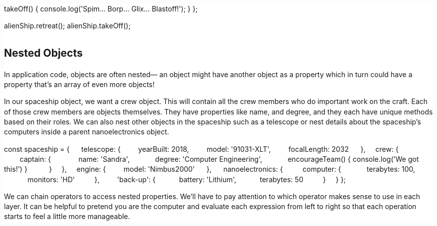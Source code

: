   takeOff() {
    console.log('Spim... Borp... Glix... Blastoff!');
  }
};

alienShip.retreat();
alienShip.takeOff();








## Nested Objects

In application code, objects are often nested— an object might have another object as a property which in turn could have a property that’s an array of even more objects!

In our spaceship object, we want a crew object. This will contain all the crew members who do important work on the craft. Each of those crew members are objects themselves. They have properties like name, and degree, and they each have unique methods based on their roles. We can also nest other objects in the spaceship such as a telescope or nest details about the spaceship’s computers inside a parent nanoelectronics object.

const spaceship = {
     telescope: {
        yearBuilt: 2018,
        model: '91031-XLT',
        focalLength: 2032 
     },
    crew: {
        captain: { 
            name: 'Sandra', 
            degree: 'Computer Engineering', 
            encourageTeam() { console.log('We got this!') } 
         }
    },
    engine: {
        model: 'Nimbus2000'
     },
     nanoelectronics: {
         computer: {
            terabytes: 100,
            monitors: 'HD'
         },
        'back-up': {
           battery: 'Lithium',
           terabytes: 50
         }
    }
}; 

We can chain operators to access nested properties. We’ll have to pay attention to which operator makes sense to use in each layer. It can be helpful to pretend you are the computer and evaluate each expression from left to right so that each operation starts to feel a little more manageable.
